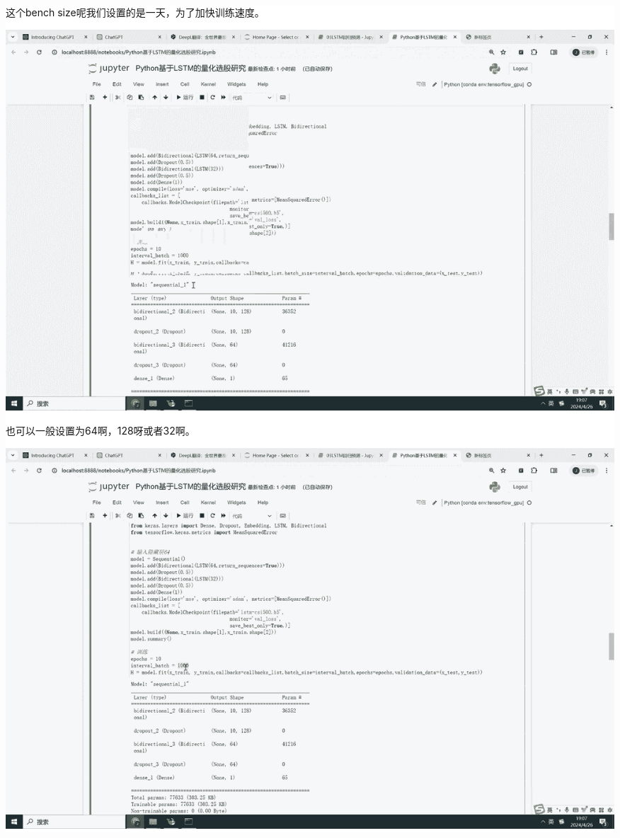 这个bench size呢我们设置的是一天，为了加快训练速度。

![](img/0508395d102525deb7f0486103f4cfbe_89.png)

也可以一般设置为64啊，128呀或者32啊。

![](img/0508395d102525deb7f0486103f4cfbe_91.png)
